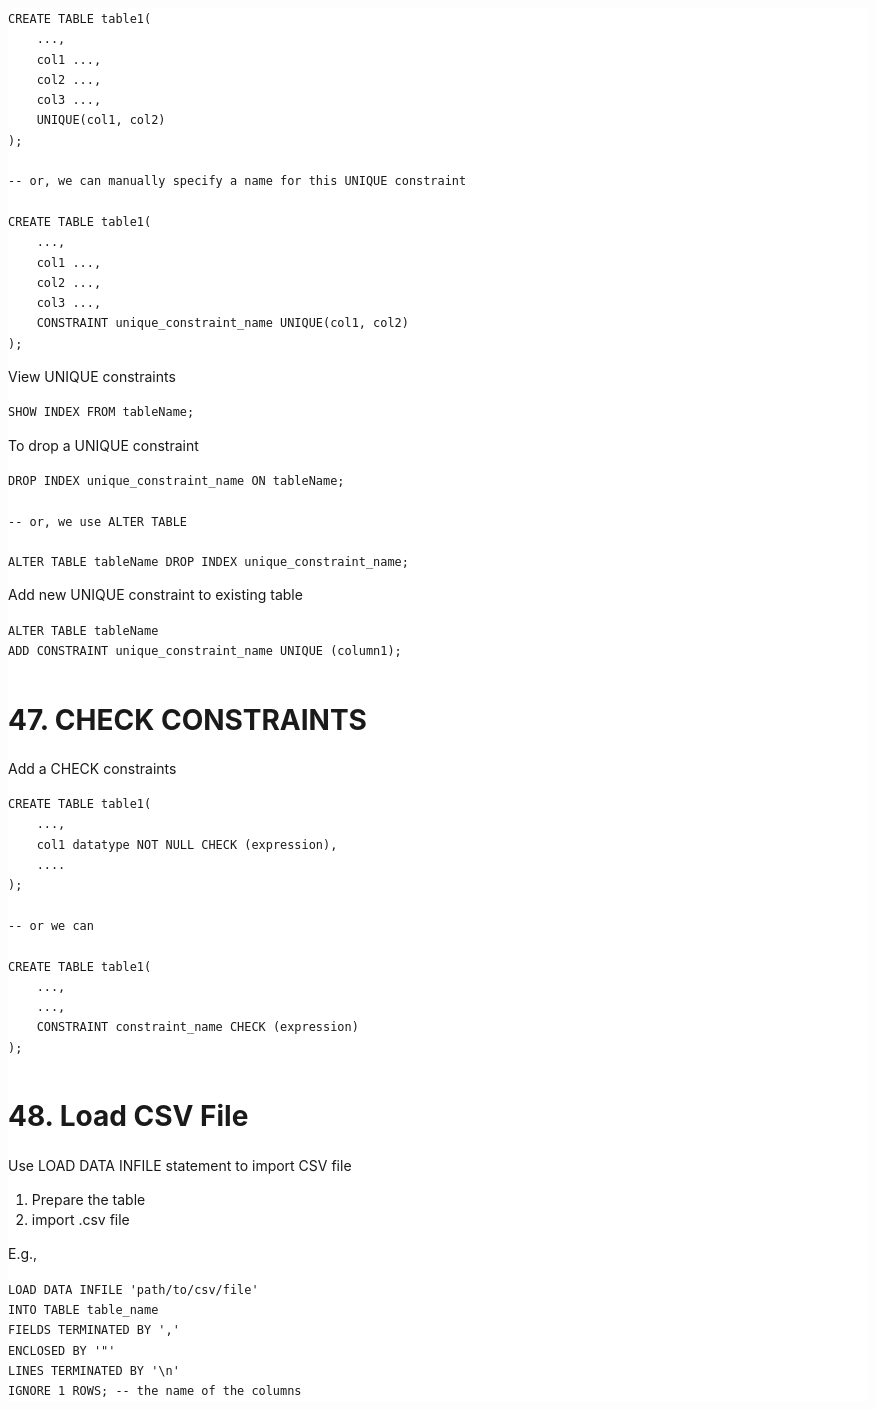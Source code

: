     CREATE TABLE table1(
        ...,
        col1 ...,
        col2 ...,
        col3 ...,
        UNIQUE(col1, col2)
    );

    -- or, we can manually specify a name for this UNIQUE constraint

    CREATE TABLE table1(
        ...,
        col1 ...,
        col2 ...,
        col3 ...,
        CONSTRAINT unique_constraint_name UNIQUE(col1, col2)
    );

View UNIQUE constraints

    SHOW INDEX FROM tableName;

To drop a UNIQUE constraint

    DROP INDEX unique_constraint_name ON tableName;

    -- or, we use ALTER TABLE

    ALTER TABLE tableName DROP INDEX unique_constraint_name;

Add new UNIQUE constraint to existing table

    ALTER TABLE tableName
    ADD CONSTRAINT unique_constraint_name UNIQUE (column1);

# 47. CHECK CONSTRAINTS

Add a CHECK constraints

    CREATE TABLE table1(
        ...,
        col1 datatype NOT NULL CHECK (expression),
        ....
    );

    -- or we can

    CREATE TABLE table1(
        ...,
        ...,
        CONSTRAINT constraint_name CHECK (expression)
    );

# 48. Load CSV File

Use LOAD DATA INFILE statement to import CSV file

1. Prepare the table
2. import .csv file

E.g.,

    LOAD DATA INFILE 'path/to/csv/file'
    INTO TABLE table_name
    FIELDS TERMINATED BY ','
    ENCLOSED BY '"'
    LINES TERMINATED BY '\n'
    IGNORE 1 ROWS; -- the name of the columns
